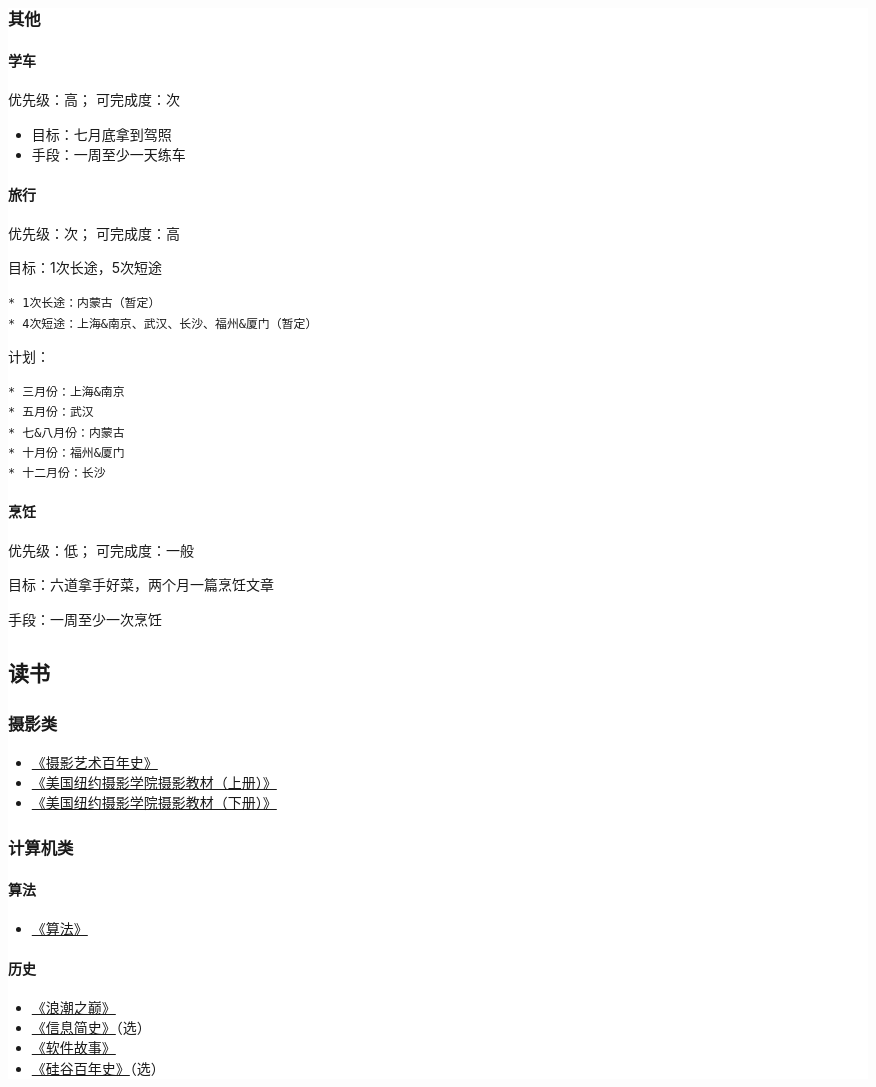 ### 其他

#### 学车

优先级：高；
可完成度：次

* 目标：七月底拿到驾照
* 手段：一周至少一天练车

#### 旅行

优先级：次；
可完成度：高

目标：1次长途，5次短途

    * 1次长途：内蒙古（暂定）
    * 4次短途：上海&南京、武汉、长沙、福州&厦门（暂定）

计划：

    * 三月份：上海&南京
    * 五月份：武汉
    * 七&八月份：内蒙古
    * 十月份：福州&厦门
    * 十二月份：长沙

#### 烹饪

优先级：低；
可完成度：一般

目标：六道拿手好菜，两个月一篇烹饪文章

手段：一周至少一次烹饪

## 读书

### 摄影类

* [《摄影艺术百年史》](http://movie.douban.com/subject/4154964/)
* [《美国纽约摄影学院摄影教材（上册）》](http://book.douban.com/subject/3990022/)
* [《美国纽约摄影学院摄影教材（下册）》](http://book.douban.com/subject/3990023/)

### 计算机类

#### 算法

* [《算法》](http://book.douban.com/subject/10432347/)

#### 历史

* [《浪潮之巅》](http://book.douban.com/subject/6709783/)
* [《信息简史》](http://book.douban.com/subject/25752043/)（选）
* [《软件故事》](http://book.douban.com/subject/25911182/)
* [《硅谷百年史》](http://book.douban.com/subject/25857804/)（选）
